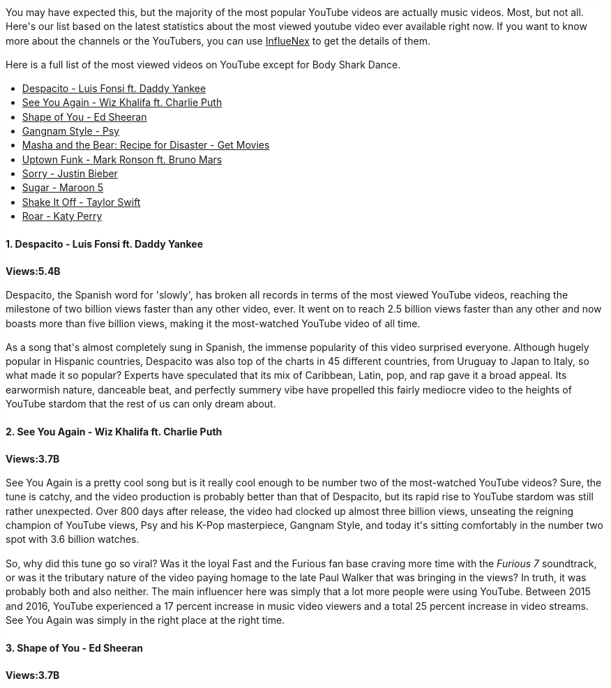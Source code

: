 You may have expected this, but the majority of the most popular YouTube videos are actually music videos. Most, but not all. Here's our list based on the latest statistics about the most viewed youtube video ever available right now. If you want to know more about the channels or the YouTubers, you can use [InflueNex](https://www.influenex.com/) to get the details of them.

Here is a full list of the most viewed videos on YouTube except for Body Shark Dance.

* [Despacito - Luis Fonsi ft. Daddy Yankee](#part1)
* [See You Again - Wiz Khalifa ft. Charlie Puth](#part2)
* [Shape of You - Ed Sheeran](#part3)
* [Gangnam Style - Psy](#part4)
* [Masha and the Bear: Recipe for Disaster - Get Movies](#part5)
* [Uptown Funk - Mark Ronson ft. Bruno Mars](#part6)
* [Sorry - Justin Bieber](#part7)
* [Sugar - Maroon 5](#part8)
* [Shake It Off - Taylor Swift](#part9)
* [Roar - Katy Perry](#part10)

#### 1\. Despacito - Luis Fonsi ft. Daddy Yankee

 **Views:5.4B**

Despacito, the Spanish word for 'slowly', has broken all records in terms of the most viewed YouTube videos, reaching the milestone of two billion views faster than any other video, ever. It went on to reach 2.5 billion views faster than any other and now boasts more than five billion views, making it the most-watched YouTube video of all time.

As a song that's almost completely sung in Spanish, the immense popularity of this video surprised everyone. Although hugely popular in Hispanic countries, Despacito was also top of the charts in 45 different countries, from Uruguay to Japan to Italy, so what made it so popular? Experts have speculated that its mix of Caribbean, Latin, pop, and rap gave it a broad appeal. Its earwormish nature, danceable beat, and perfectly summery vibe have propelled this fairly mediocre video to the heights of YouTube stardom that the rest of us can only dream about.

#### 2\. See You Again - Wiz Khalifa ft. Charlie Puth

 **Views:3.7B**

See You Again is a pretty cool song but is it really cool enough to be number two of the most-watched YouTube videos? Sure, the tune is catchy, and the video production is probably better than that of Despacito, but its rapid rise to YouTube stardom was still rather unexpected. Over 800 days after release, the video had clocked up almost three billion views, unseating the reigning champion of YouTube views, Psy and his K-Pop masterpiece, Gangnam Style, and today it's sitting comfortably in the number two spot with 3.6 billion watches.

So, why did this tune go so viral? Was it the loyal Fast and the Furious fan base craving more time with the _Furious 7_ soundtrack, or was it the tributary nature of the video paying homage to the late Paul Walker that was bringing in the views? In truth, it was probably both and also neither. The main influencer here was simply that a lot more people were using YouTube. Between 2015 and 2016, YouTube experienced a 17 percent increase in music video viewers and a total 25 percent increase in video streams. See You Again was simply in the right place at the right time.

#### 3\. Shape of You - Ed Sheeran

 **Views:3.7B**

